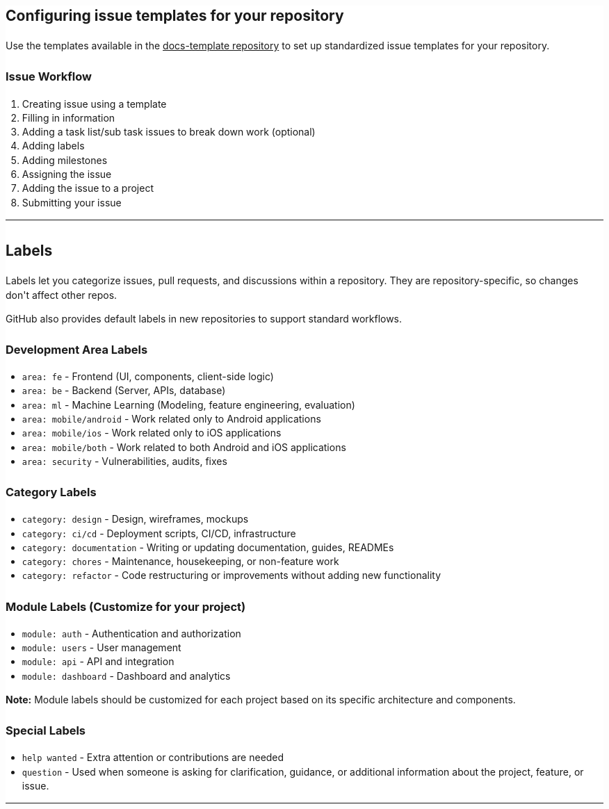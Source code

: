 ## Configuring issue templates for your repository

Use the templates available in the [docs-template repository](https://github.com/rihal-om/docs-template) to set up standardized issue templates for your repository.

### Issue Workflow

1. Creating issue using a template
2. Filling in information
3. Adding a task list/sub task issues to break down work (optional)
4. Adding labels
5. Adding milestones
6. Assigning the issue
7. Adding the issue to a project
8. Submitting your issue

---

## Labels

Labels let you categorize issues, pull requests, and discussions within a repository. They are repository-specific, so changes don't affect other repos.

GitHub also provides default labels in new repositories to support standard workflows.

### Development Area Labels
- `area: fe` - Frontend (UI, components, client-side logic)
- `area: be` - Backend (Server, APIs, database)
- `area: ml` - Machine Learning (Modeling, feature engineering, evaluation)
- `area: mobile/android` - Work related only to Android applications
- `area: mobile/ios` - Work related only to iOS applications
- `area: mobile/both` - Work related to both Android and iOS applications
- `area: security` - Vulnerabilities, audits, fixes

### Category Labels

- `category: design` - Design, wireframes, mockups
- `category: ci/cd` - Deployment scripts, CI/CD, infrastructure
- `category: documentation` - Writing or updating documentation, guides, READMEs
- `category: chores` - Maintenance, housekeeping, or non-feature work
- `category: refactor` - Code restructuring or improvements without adding new functionality

### Module Labels (Customize for your project)
- `module: auth` - Authentication and authorization
- `module: users` - User management
- `module: api` - API and integration
- `module: dashboard` - Dashboard and analytics

**Note:** Module labels should be customized for each project based on its specific architecture and components.

### Special Labels
- `help wanted` - Extra attention or contributions are needed
- `question` - Used when someone is asking for clarification, guidance, or additional information about the project, feature, or issue.

---